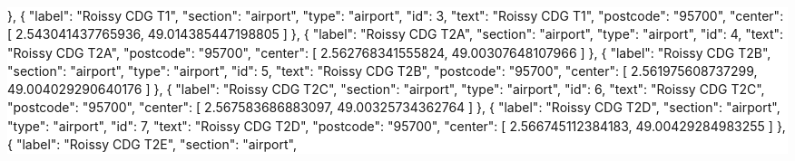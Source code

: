   },
  {
    "label": "Roissy CDG T1",
    "section": "airport",
    "type": "airport",
    "id": 3,
    "text": "Roissy CDG T1",
    "postcode": "95700",
    "center": [
      2.543041437765936,
      49.014385447198805
    ]
  },
  {
    "label": "Roissy CDG T2A",
    "section": "airport",
    "type": "airport",
    "id": 4,
    "text": "Roissy CDG T2A",
    "postcode": "95700",
    "center": [
      2.562768341555824,
      49.00307648107966
    ]
  },
  {
    "label": "Roissy CDG T2B",
    "section": "airport",
    "type": "airport",
    "id": 5,
    "text": "Roissy CDG T2B",
    "postcode": "95700",
    "center": [
      2.561975608737299,
      49.004029290640176
    ]
  },
  {
    "label": "Roissy CDG T2C",
    "section": "airport",
    "type": "airport",
    "id": 6,
    "text": "Roissy CDG T2C",
    "postcode": "95700",
    "center": [
      2.567583686883097,
      49.00325734362764
    ]
  },
  {
    "label": "Roissy CDG T2D",
    "section": "airport",
    "type": "airport",
    "id": 7,
    "text": "Roissy CDG T2D",
    "postcode": "95700",
    "center": [
      2.566745112384183,
      49.00429284983255
    ]
  },
  {
    "label": "Roissy CDG T2E",
    "section": "airport",
